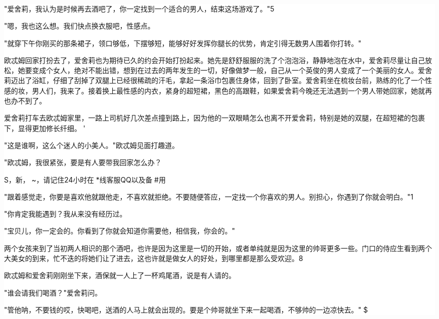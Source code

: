 
"爱舍莉，我认为是时候再去酒吧了，你一定找到一个适合的男人，结束这场游戏了。"5



"嗯，我也这么想。我们快点换衣服吧，性感点。





"就穿下午你刚买的那条裙子，领口够低，下摆够短，能够好好发挥你腿长的优势，肯定引得无数男人围着你打转。"



欧忒姆回家打扮去了，爱舍莉也为期待已久的约会开始打扮起来。她先是舒舒服服的洗了个泡泡浴，静静地泡在水中，爱舍莉尽量让自己放松，她要变成个女人，绝对不能出错，想到在过去的两年发生的一切，好像做梦一般，自己从一个英俊的男人变成了一个美丽的女人。爱舍莉迈出了浴缸，仔细了刮掉了双腿上已经很稀疏的汗毛，拿起一条浴巾包裹住身体，回到了卧室。爱舍莉坐在梳妆台前，熟练的化了一个性感的妆，男人们，我来了。接着换上最性感的内衣，紧身的超短裙，黑色的高跟鞋，如果爱舍莉今晚还无法遇到一个男人带她回家，她就再也办不到了。





爱舍莉打车去欧忒姆家里，一路上司机好几次差点撞到路上，因为他的一双眼睛怎么也离不开爱舍莉，特别是她的双腿，在超短裙的包裹下，显得更加修长纤细。 '





"这是谁啊，这么个迷人的小美人。"欧忒姆见面打趣道。



"欧忒姆，我很紧张，要是有人要带我回家怎么办？

S，新， ~，请记住24小时在 *线客服QQ以及备 #用





"跟着感觉走，你要是喜欢他就跟他走，不喜欢就拒绝。不要随便答应，一定找一个你喜欢的男人。别担心，你遇到了你就会明白。"1





"你肯定我能遇到？我从来没有经历过。



"宝贝儿，你一定会的。你看到了你就会知道你需要他，相信我，你会的。"





两个女孩来到了当初两人相识的那个酒吧，也许是因为这里是一切的开始，或者单纯就是因为这里的帅哥更多一些。门口的侍应生看到两个大美女的到来，忙不迭的将她们让了进去，这也许就是做女人的好处，到哪里都是那么受欢迎。8





欧忒姆和爱舍莉刚刚坐下来，酒保就一人上了一杯鸡尾酒，说是有人请的。





"谁会请我们喝酒？"爱舍莉问。



"管他呐，不要钱的哎，快喝吧，送酒的人马上就会出现的。要是个帅哥就坐下来一起喝酒，不够帅的一边凉快去。" $



